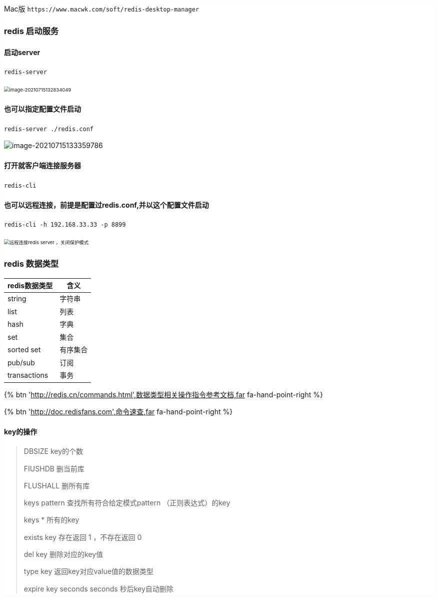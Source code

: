 Mac版 `https://www.macwk.com/soft/redis-desktop-manager` 

### redis 启动服务

#### 启动server

`redis-server`

<img src="https://tva1.sinaimg.cn/large/008i3skNly1gshkkun5znj31cw0u0gw6.jpg" alt="image-20210715132834049" style="zoom:67%;" />

#### 也可以指定配置文件启动

`redis-server ./redis.conf`

![image-20210715133359786](https://tva1.sinaimg.cn/large/008i3skNly1gshkqhqqt0j31mm06awhp.jpg)

#### 打开就客户端连接服务器

`redis-cli`

#### 也可以远程连接，前提是配置过redis.conf,并以这个配置文件启动

`redis-cli -h 192.168.33.33 -p 8899`

<img src="https://tva1.sinaimg.cn/large/008i3skNly1gshmmlan8uj319g08qt9u.jpg" alt="远程连接redis server ，关闭保护模式" style="zoom:67%;" />

### redis 数据类型

| redis数据类型 | 含义     |
| ------------- | -------- |
| string        | 字符串   |
| list          | 列表     |
| hash          | 字典     |
| set           | 集合     |
| sorted set    | 有序集合 |
| pub/sub       | 订阅     |
| transactions  | 事务     |

{% btn 'http://redis.cn/commands.html',数据类型相关操作指令参考文档,far fa-hand-point-right %}

{% btn 'http://doc.redisfans.com',命令速查,far fa-hand-point-right %}

#### key的操作

>DBSIZE 	key的个数
>
>FIUSHDB   删当前库
>
>FLUSHALL  删所有库
>
>keys pattern  查找所有符合给定模式pattern （正则表达式）的key
>
>keys *  所有的key
>
>exists key 存在返回 1 ，不存在返回 0
>
>del key 删除对应的key值
>
>type key 返回key对应value值的数据类型
>
>expire key seconds     seconds 秒后key自动删除
>